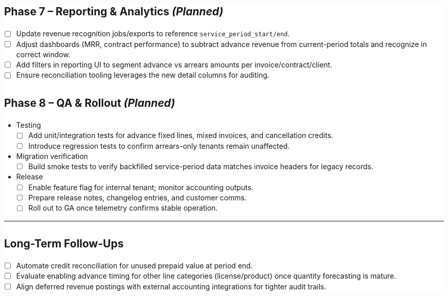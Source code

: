 ## Phase 7 – Reporting & Analytics *(Planned)*
- [ ] Update revenue recognition jobs/exports to reference `service_period_start/end`.
- [ ] Adjust dashboards (MRR, contract performance) to subtract advance revenue from current-period totals and recognize in correct window.
- [ ] Add filters in reporting UI to segment advance vs arrears amounts per invoice/contract/client.
- [ ] Ensure reconciliation tooling leverages the new detail columns for auditing.

## Phase 8 – QA & Rollout *(Planned)*
- Testing
  - [ ] Add unit/integration tests for advance fixed lines, mixed invoices, and cancellation credits.
  - [ ] Introduce regression tests to confirm arrears-only tenants remain unaffected.
- Migration verification
  - [ ] Build smoke tests to verify backfilled service-period data matches invoice headers for legacy records.
- Release
  - [ ] Enable feature flag for internal tenant; monitor accounting outputs.
  - [ ] Prepare release notes, changelog entries, and customer comms.
  - [ ] Roll out to GA once telemetry confirms stable operation.

---

## Long-Term Follow-Ups
- [ ] Automate credit reconciliation for unused prepaid value at period end.
- [ ] Evaluate enabling advance timing for other line categories (license/product) once quantity forecasting is mature.
- [ ] Align deferred revenue postings with external accounting integrations for tighter audit trails.
